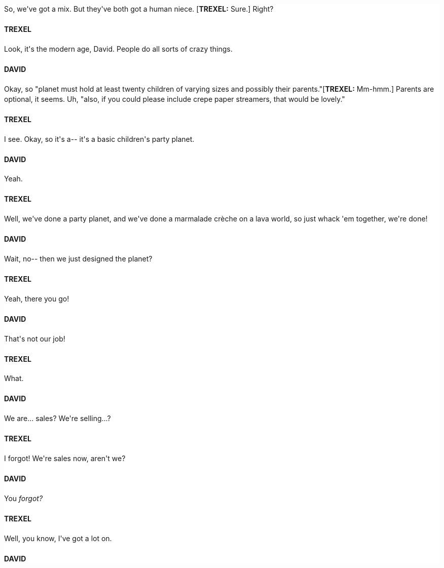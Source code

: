 So, we've got a mix. But they've both got a human niece. [__TREXEL:__ Sure.] Right?

#### TREXEL

Look, it's the modern age, David. People do all sorts of crazy things.

#### DAVID

Okay, so "planet must hold at least twenty children of varying sizes and possibly their parents."[__TREXEL:__ Mm-hmm.] Parents are optional, it seems. Uh, "also, if you could please include crepe paper streamers, that would be lovely."

#### TREXEL

I see. Okay, so it's a-- it's a basic children's party planet.

#### DAVID

Yeah.

#### TREXEL

Well, we've done a party planet, and we've done a marmalade crèche on a lava world, so just whack 'em together, we're done!

#### DAVID

Wait, no-- then we just designed the planet?

#### TREXEL

Yeah, there you go!

#### DAVID

That's not our job!

#### TREXEL

What.

#### DAVID

We are... sales? We're selling...?

#### TREXEL

I forgot! We're sales now, aren't we?

#### DAVID

You *forgot?*

#### TREXEL

Well, you know, I've got a lot on.

#### DAVID
